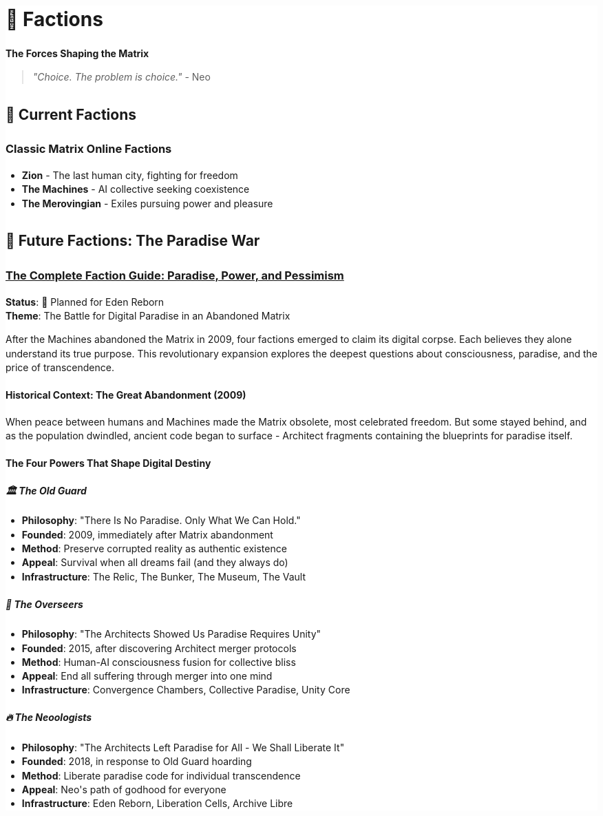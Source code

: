 # 🤝 Factions
**The Forces Shaping the Matrix**

> *"Choice. The problem is choice."* - Neo

## 🌟 Current Factions

### Classic Matrix Online Factions
- **Zion** - The last human city, fighting for freedom
- **The Machines** - AI collective seeking coexistence
- **The Merovingian** - Exiles pursuing power and pleasure

## 🔮 Future Factions: The Paradise War

### [The Complete Faction Guide: Paradise, Power, and Pessimism](new-factions-paradise-war.md)
**Status**: 🚧 Planned for Eden Reborn  
**Theme**: The Battle for Digital Paradise in an Abandoned Matrix  

After the Machines abandoned the Matrix in 2009, four factions emerged to claim its digital corpse. Each believes they alone understand its true purpose. This revolutionary expansion explores the deepest questions about consciousness, paradise, and the price of transcendence.

#### Historical Context: The Great Abandonment (2009)
When peace between humans and Machines made the Matrix obsolete, most celebrated freedom. But some stayed behind, and as the population dwindled, ancient code began to surface - Architect fragments containing the blueprints for paradise itself.

#### The Four Powers That Shape Digital Destiny

##### 🏛️ The Old Guard
- **Philosophy**: "There Is No Paradise. Only What We Can Hold."
- **Founded**: 2009, immediately after Matrix abandonment
- **Method**: Preserve corrupted reality as authentic existence
- **Appeal**: Survival when all dreams fail (and they always do)
- **Infrastructure**: The Relic, The Bunker, The Museum, The Vault

##### 🌟 The Overseers  
- **Philosophy**: "The Architects Showed Us Paradise Requires Unity"
- **Founded**: 2015, after discovering Architect merger protocols
- **Method**: Human-AI consciousness fusion for collective bliss
- **Appeal**: End all suffering through merger into one mind
- **Infrastructure**: Convergence Chambers, Collective Paradise, Unity Core

##### 🔥 The Neoologists
- **Philosophy**: "The Architects Left Paradise for All - We Shall Liberate It"
- **Founded**: 2018, in response to Old Guard hoarding
- **Method**: Liberate paradise code for individual transcendence
- **Appeal**: Neo's path of godhood for everyone
- **Infrastructure**: Eden Reborn, Liberation Cells, Archive Libre
